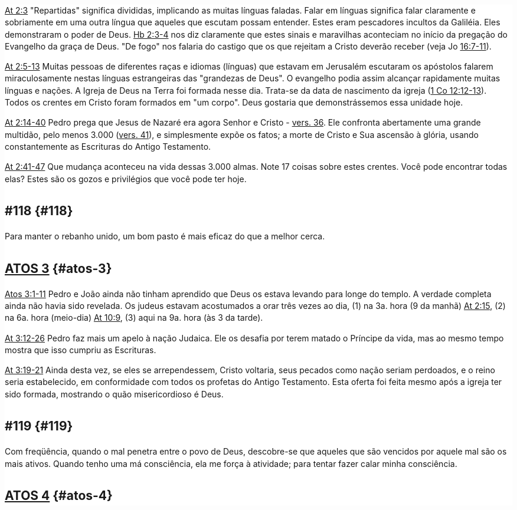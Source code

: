 [At 2:3](http://mysword.info/b?r=Act_2:3) &quot;Repartidas&quot; significa divididas, implicando as muitas línguas faladas. Falar em línguas significa falar claramente e sobriamente em uma outra língua que aqueles que escutam possam entender. Estes eram pescadores incultos da Galiléia. Eles demonstraram o poder de Deus. [Hb 2:3-4](http://mysword.info/b?r=Heb_2:3-4) nos diz claramente que estes sinais e maravilhas aconteciam no início da pregação do Evangelho da graça de Deus. &quot;De fogo&quot; nos falaria do castigo que os que rejeitam a Cristo deverão receber (veja Jo [16:7-11](http://mysword.info/b?r=Joh_16:7-11)).

[At 2:5-13](http://mysword.info/b?r=Act_2:5-13) Muitas pessoas de diferentes raças e idiomas (línguas) que estavam em Jerusalém escutaram os apóstolos falarem miraculosamente nestas línguas estrangeiras das &quot;grandezas de Deus&quot;. O evangelho podia assim alcançar rapidamente muitas línguas e nações. A Igreja de Deus na Terra foi formada nesse dia. Trata-se da data de nascimento da igreja ([1 Co 12:12-13](http://mysword.info/b?r=1Co_12:12-13)). Todos os crentes em Cristo foram formados em &quot;um corpo&quot;. Deus gostaria que demonstrássemos essa unidade hoje.

[At 2:14-40](http://mysword.info/b?r=Act_2:14-40) Pedro prega que Jesus de Nazaré era agora Senhor e Cristo - [vers. 36](http://mysword.info/b?r=Act_2:36). Ele confronta abertamente uma grande multidão, pelo menos 3.000 ([vers. 41](https://mysword.info/b?r=Act_2:41)), e simplesmente expõe os fatos; a morte de Cristo e Sua ascensão à glória, usando constantemente as Escrituras do Antigo Testamento.

[At 2:41-47](http://mysword.info/b?r=Act_2:41-47) Que mudança aconteceu na vida dessas 3.000 almas. Note 17 coisas sobre estes crentes. Você pode encontrar todas elas? Estes são os gozos e privilégios que você pode ter hoje.

## #118 {#118}

Para manter o rebanho unido, um bom pasto é mais eficaz do que a melhor cerca.

## [ATOS 3](http://mysword.info/b?r=Act_3) {#atos-3}

[Atos 3:1-11](https://mysword.info/b?r=Act_3:1-11) Pedro e João ainda não tinham aprendido que Deus os estava levando para longe do templo. A verdade completa ainda não havia sido revelada. Os judeus estavam acostumados a orar três vezes ao dia, (1) na 3a. hora (9 da manhã) [At 2:15](http://mysword.info/b?r=Act_2:15), (2) na 6a. hora (meio-dia) [At 10:9](http://mysword.info/b?r=Act_10:9), (3) aqui na 9a. hora (às 3 da tarde).

[At 3:12-26](http://mysword.info/b?r=Act_3:12-26) Pedro faz mais um apelo à nação Judaica. Ele os desafia por terem matado o Príncipe da vida, mas ao mesmo tempo mostra que isso cumpriu as Escrituras.

[At 3:19-21](http://mysword.info/b?r=Act_3:19-21) Ainda desta vez, se eles se arrependessem, Cristo voltaria, seus pecados como nação seriam perdoados, e o reino seria estabelecido, em conformidade com todos os profetas do Antigo Testamento. Esta oferta foi feita mesmo após a igreja ter sido formada, mostrando o quão misericordioso é Deus.

## #119 {#119}

Com freqüência, quando o mal penetra entre o povo de Deus, descobre-se que aqueles que são vencidos por aquele mal são os mais ativos. Quando tenho uma má consciência, ela me força à atividade; para tentar fazer calar minha consciência.

## [ATOS 4](http://mysword.info/b?r=Act_4) {#atos-4}
